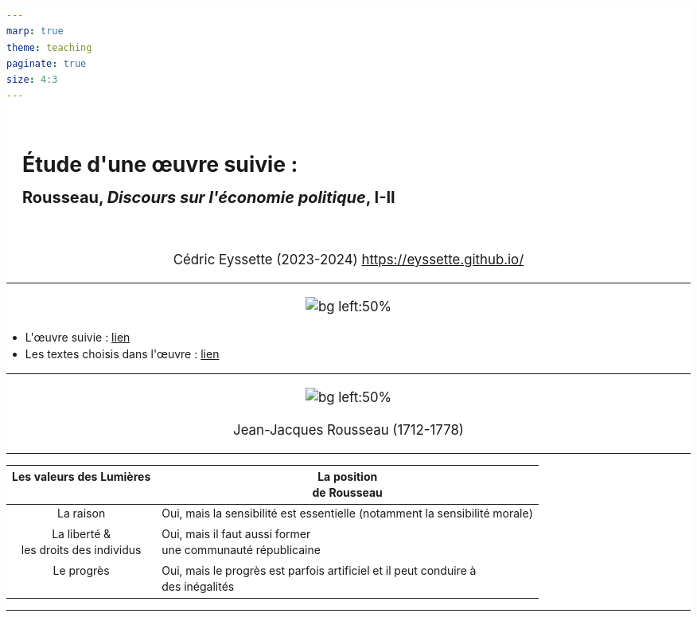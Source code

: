 ```yaml
---
marp: true
theme: teaching
paginate: true
size: 4:3
---
```



<style scoped>
h1 {padding:20px!important; font-size:190%;}
h1 span {font-size:75%; display:block; line-height:130%; margin-top:10px; padding-bottom:15px;}
</style>
# Étude d'une œuvre suivie :<br> <span>Rousseau, _Discours sur l'économie politique_, I-II</span>
Cédric Eyssette (2023-2024)
https://eyssette.github.io/


---


![bg left:50%](https://gallica.bnf.fr/ark:/12148/bpt6k9602309n/f5.highres)

- L'œuvre suivie : [lien](https://drive.google.com/file/d/1-kypqRjjVSlkbzvphxB_RSbkCeo-yW8b/view)
- Les textes choisis dans l'œuvre : [lien](https://docs.google.com/document/d/1jfDTKN7XHb_0FSEWo3Q_OvVWYAa5g0qNNAZnuosaGM8/edit#heading=h.g70zhebdrl89)

---

<style scoped>
p {text-align:center; font-size:120%;}
</style>

![bg left:50%](https://upload.wikimedia.org/wikipedia/commons/thumb/b/b7/Jean-Jacques_Rousseau_%28painted_portrait%29.jpg/440px-Jean-Jacques_Rousseau_%28painted_portrait%29.jpg)

Jean-Jacques Rousseau (1712-1778)


---

<style scoped>
td:nth-of-type(2){text-align:left!important}
</style>

|Les valeurs des Lumières|La position <br>de Rousseau|
|:-:|:-:|
|La raison|Oui, mais la sensibilité est essentielle (notamment la sensibilité morale)|
|La liberté & <br>les droits des individus|Oui, mais il faut aussi former <br>une communauté républicaine|
|Le progrès|Oui, mais le progrès est parfois artificiel et il peut conduire à <br>des inégalités|

---